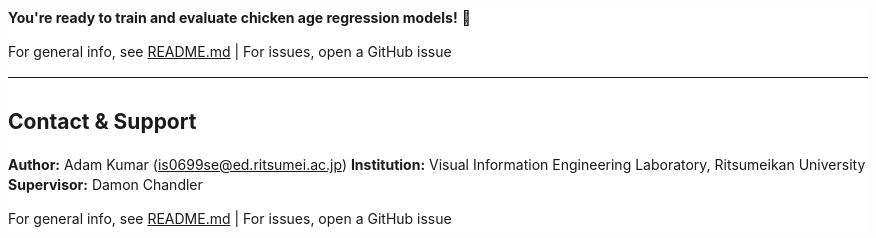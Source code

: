 
**You're ready to train and evaluate chicken age regression models!** 🚀

For general info, see [README.md](README.md) | For issues, open a GitHub issue

---

## Contact & Support

**Author:** Adam Kumar (is0699se@ed.ritsumei.ac.jp)
**Institution:** Visual Information Engineering Laboratory, Ritsumeikan University
**Supervisor:** Damon Chandler

For general info, see [README.md](README.md) | For issues, open a GitHub issue
